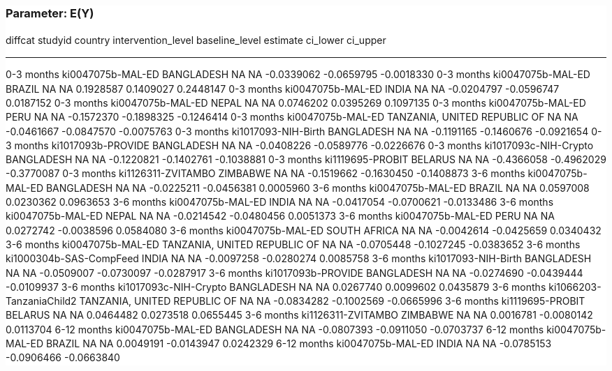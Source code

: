 
### Parameter: E(Y)


diffcat        studyid                     country                        intervention_level   baseline_level      estimate     ci_lower     ci_upper
-------------  --------------------------  -----------------------------  -------------------  ---------------  -----------  -----------  -----------
0-3 months     ki0047075b-MAL-ED           BANGLADESH                     NA                   NA                -0.0339062   -0.0659795   -0.0018330
0-3 months     ki0047075b-MAL-ED           BRAZIL                         NA                   NA                 0.1928587    0.1409027    0.2448147
0-3 months     ki0047075b-MAL-ED           INDIA                          NA                   NA                -0.0204797   -0.0596747    0.0187152
0-3 months     ki0047075b-MAL-ED           NEPAL                          NA                   NA                 0.0746202    0.0395269    0.1097135
0-3 months     ki0047075b-MAL-ED           PERU                           NA                   NA                -0.1572370   -0.1898325   -0.1246414
0-3 months     ki0047075b-MAL-ED           TANZANIA, UNITED REPUBLIC OF   NA                   NA                -0.0461667   -0.0847570   -0.0075763
0-3 months     ki1017093-NIH-Birth         BANGLADESH                     NA                   NA                -0.1191165   -0.1460676   -0.0921654
0-3 months     ki1017093b-PROVIDE          BANGLADESH                     NA                   NA                -0.0408226   -0.0589776   -0.0226676
0-3 months     ki1017093c-NIH-Crypto       BANGLADESH                     NA                   NA                -0.1220821   -0.1402761   -0.1038881
0-3 months     ki1119695-PROBIT            BELARUS                        NA                   NA                -0.4366058   -0.4962029   -0.3770087
0-3 months     ki1126311-ZVITAMBO          ZIMBABWE                       NA                   NA                -0.1519662   -0.1630450   -0.1408873
3-6 months     ki0047075b-MAL-ED           BANGLADESH                     NA                   NA                -0.0225211   -0.0456381    0.0005960
3-6 months     ki0047075b-MAL-ED           BRAZIL                         NA                   NA                 0.0597008    0.0230362    0.0963653
3-6 months     ki0047075b-MAL-ED           INDIA                          NA                   NA                -0.0417054   -0.0700621   -0.0133486
3-6 months     ki0047075b-MAL-ED           NEPAL                          NA                   NA                -0.0214542   -0.0480456    0.0051373
3-6 months     ki0047075b-MAL-ED           PERU                           NA                   NA                 0.0272742   -0.0038596    0.0584080
3-6 months     ki0047075b-MAL-ED           SOUTH AFRICA                   NA                   NA                -0.0042614   -0.0425659    0.0340432
3-6 months     ki0047075b-MAL-ED           TANZANIA, UNITED REPUBLIC OF   NA                   NA                -0.0705448   -0.1027245   -0.0383652
3-6 months     ki1000304b-SAS-CompFeed     INDIA                          NA                   NA                -0.0097258   -0.0280274    0.0085758
3-6 months     ki1017093-NIH-Birth         BANGLADESH                     NA                   NA                -0.0509007   -0.0730097   -0.0287917
3-6 months     ki1017093b-PROVIDE          BANGLADESH                     NA                   NA                -0.0274690   -0.0439444   -0.0109937
3-6 months     ki1017093c-NIH-Crypto       BANGLADESH                     NA                   NA                 0.0267740    0.0099602    0.0435879
3-6 months     ki1066203-TanzaniaChild2    TANZANIA, UNITED REPUBLIC OF   NA                   NA                -0.0834282   -0.1002569   -0.0665996
3-6 months     ki1119695-PROBIT            BELARUS                        NA                   NA                 0.0464482    0.0273518    0.0655445
3-6 months     ki1126311-ZVITAMBO          ZIMBABWE                       NA                   NA                 0.0016781   -0.0080142    0.0113704
6-12 months    ki0047075b-MAL-ED           BANGLADESH                     NA                   NA                -0.0807393   -0.0911050   -0.0703737
6-12 months    ki0047075b-MAL-ED           BRAZIL                         NA                   NA                 0.0049191   -0.0143947    0.0242329
6-12 months    ki0047075b-MAL-ED           INDIA                          NA                   NA                -0.0785153   -0.0906466   -0.0663840